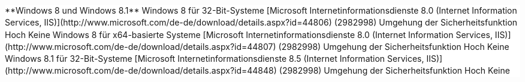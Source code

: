 </tr>
<tr>
<td style="border:1px solid black;" colspan="5">
**Windows 8 und Windows 8.1**
</td>
</tr>
<tr>
<td style="border:1px solid black;">
Windows 8 für 32-Bit-Systeme
</td>
<td style="border:1px solid black;">
[Microsoft Internetinformationsdienste 8.0 (Internet Information Services, IIS)](http://www.microsoft.com/de-de/download/details.aspx?id=44806)  
(2982998)
</td>
<td style="border:1px solid black;">
Umgehung der Sicherheitsfunktion
</td>
<td style="border:1px solid black;">
Hoch
</td>
<td style="border:1px solid black;">
Keine
</td>
</tr>
<tr>
<td style="border:1px solid black;">
Windows 8 für x64-basierte Systeme
</td>
<td style="border:1px solid black;">
[Microsoft Internetinformationsdienste 8.0 (Internet Information Services, IIS)](http://www.microsoft.com/de-de/download/details.aspx?id=44807)  
(2982998)
</td>
<td style="border:1px solid black;">
Umgehung der Sicherheitsfunktion
</td>
<td style="border:1px solid black;">
Hoch
</td>
<td style="border:1px solid black;">
Keine
</td>
</tr>
<tr>
<td style="border:1px solid black;">
Windows 8.1 für 32-Bit-Systeme
</td>
<td style="border:1px solid black;">
[Microsoft Internetinformationsdienste 8.5 (Internet Information Services, IIS)](http://www.microsoft.com/de-de/download/details.aspx?id=44848)  
(2982998)
</td>
<td style="border:1px solid black;">
Umgehung der Sicherheitsfunktion
</td>
<td style="border:1px solid black;">
Hoch
</td>
<td style="border:1px solid black;">
Keine
</td>
</tr>
<tr>